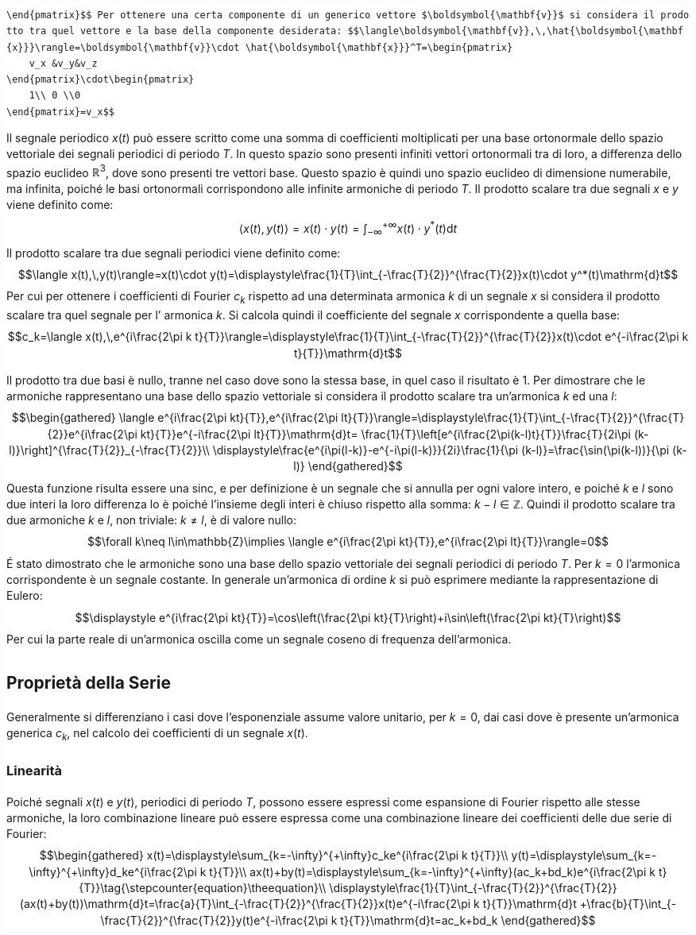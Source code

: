     \end{pmatrix}$$ Per ottenere una certa componente di un generico vettore $\boldsymbol{\mathbf{v}}$ si considera il prodotto tra quel vettore e la base della componente desiderata: $$\langle\boldsymbol{\mathbf{v}},\,\hat{\boldsymbol{\mathbf{x}}}\rangle=\boldsymbol{\mathbf{v}}\cdot \hat{\boldsymbol{\mathbf{x}}}^T=\begin{pmatrix}
        v_x &v_y&v_z
    \end{pmatrix}\cdot\begin{pmatrix}
        1\\ 0 \\0
    \end{pmatrix}=v_x$$

Il segnale periodico $x(t)$ può essere scritto come una somma di coefficienti moltiplicati per una base ortonormale dello spazio vettoriale dei segnali periodici di periodo $T$. In questo spazio sono presenti infiniti vettori ortonormali tra di loro, a differenza dello spazio euclideo $\mathbb{R}^3$, dove sono presenti tre vettori base. Questo spazio è quindi uno spazio euclideo di dimensione numerabile, ma infinita, poiché le basi ortonormali corrispondono alle infinite armoniche di periodo $T$. Il prodotto scalare tra due segnali $x$ e $y$ viene definito come: $$\langle x(t),\,y(t)\rangle=x(t)\cdot y(t)=\displaystyle\int_{-\infty}^{+\infty}x(t)\cdot y^*(t)\mathrm{d}t$$ Il prodotto scalare tra due segnali periodici viene definito come: $$\langle x(t),\,y(t)\rangle=x(t)\cdot y(t)=\displaystyle\frac{1}{T}\int_{-\frac{T}{2}}^{\frac{T}{2}}x(t)\cdot y^*(t)\mathrm{d}t$$ Per cui per ottenere i coefficienti di Fourier $c_k$ rispetto ad una determinata armonica $k$ di un segnale $x$ si considera il prodotto scalare tra quel segnale per l’ armonica $k$. Si calcola quindi il coefficiente del segnale $x$ corrispondente a quella base: $$c_k=\langle x(t),\,e^{i\frac{2\pi  k t}{T}}\rangle=\displaystyle\frac{1}{T}\int_{-\frac{T}{2}}^{\frac{T}{2}}x(t)\cdot e^{-i\frac{2\pi  k t}{T}}\mathrm{d}t$$

Il prodotto tra due basi è nullo, tranne nel caso dove sono la stessa base, in quel caso il risultato è $1$. Per dimostrare che le armoniche rappresentano una base dello spazio vettoriale si considera il prodotto scalare tra un’armonica $k$ ed una $l$: $$\begin{gathered}
    \langle e^{i\frac{2\pi kt}{T}},e^{i\frac{2\pi lt}{T}}\rangle=\displaystyle\frac{1}{T}\int_{-\frac{T}{2}}^{\frac{T}{2}}e^{i\frac{2\pi kt}{T}}e^{-i\frac{2\pi lt}{T}}\mathrm{d}t=
    \frac{1}{T}\left[e^{i\frac{2\pi(k-l)t}{T}}\frac{T}{2i\pi (k-l)}\right]^{\frac{T}{2}}_{-\frac{T}{2}}\\
    \displaystyle\frac{e^{i\pi(l-k)}-e^{-i\pi(l-k)}}{2i}\frac{1}{\pi (k-l)}=\frac{\sin(\pi(k-l))}{\pi (k-l)}
\end{gathered}$$ Questa funzione risulta essere una sinc, e per definizione è un segnale che si annulla per ogni valore intero, e poiché $k$ e $l$ sono due interi la loro differenza lo è poiché l’insieme degli interi è chiuso rispetto alla somma: $k-l\in\mathbb{Z}$. Quindi il prodotto scalare tra due armoniche $k$ e $l$, non triviale: $k\neq l$, è di valore nullo: $$\forall k\neq l\in\mathbb{Z}\implies \langle e^{i\frac{2\pi kt}{T}},e^{i\frac{2\pi lt}{T}}\rangle=0$$ É stato dimostrato che le armoniche sono una base dello spazio vettoriale dei segnali periodici di periodo $T$. Per $k=0$ l’armonica corrispondente è un segnale costante. In generale un’armonica di ordine $k$ si può esprimere mediante la rappresentazione di Eulero: $$\displaystyle e^{i\frac{2\pi kt}{T}}=\cos\left(\frac{2\pi kt}{T}\right)+i\sin\left(\frac{2\pi kt}{T}\right)$$ Per cui la parte reale di un’armonica oscilla come un segnale coseno di frequenza dell’armonica.

## Proprietà della Serie

Generalmente si differenziano i casi dove l’esponenziale assume valore unitario, per $k=0$, dai casi dove è presente un’armonica generica $c_k$, nel calcolo dei coefficienti di un segnale $x(t)$.

### Linearità

Poiché segnali $x(t)$ e $y(t)$, periodici di periodo $T$, possono essere espressi come espansione di Fourier rispetto alle stesse armoniche, la loro combinazione lineare può essere espressa come una combinazione lineare dei coefficienti delle due serie di Fourier: $$\begin{gathered}
    x(t)=\displaystyle\sum_{k=-\infty}^{+\infty}c_ke^{i\frac{2\pi  k t}{T}}\\    
    y(t)=\displaystyle\sum_{k=-\infty}^{+\infty}d_ke^{i\frac{2\pi  k t}{T}}\\
    ax(t)+by(t)=\displaystyle\sum_{k=-\infty}^{+\infty}(ac_k+bd_k)e^{i\frac{2\pi  k t}{T}}\tag{\stepcounter{equation}\theequation}\\
    \displaystyle\frac{1}{T}\int_{-\frac{T}{2}}^{\frac{T}{2}}(ax(t)+by(t))\mathrm{d}t=\frac{a}{T}\int_{-\frac{T}{2}}^{\frac{T}{2}}x(t)e^{-i\frac{2\pi  k t}{T}}\mathrm{d}t
    +\frac{b}{T}\int_{-\frac{T}{2}}^{\frac{T}{2}}y(t)e^{-i\frac{2\pi  k t}{T}}\mathrm{d}t=ac_k+bd_k
\end{gathered}$$

